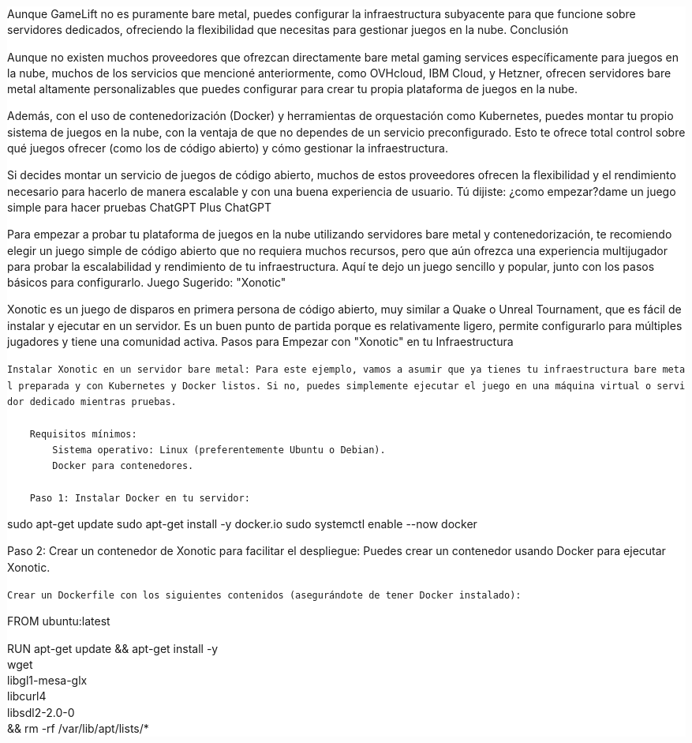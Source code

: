 Aunque GameLift no es puramente bare metal, puedes configurar la infraestructura subyacente para que funcione sobre servidores dedicados, ofreciendo la flexibilidad que necesitas para gestionar juegos en la nube.
Conclusión

Aunque no existen muchos proveedores que ofrezcan directamente bare metal gaming services específicamente para juegos en la nube, muchos de los servicios que mencioné anteriormente, como OVHcloud, IBM Cloud, y Hetzner, ofrecen servidores bare metal altamente personalizables que puedes configurar para crear tu propia plataforma de juegos en la nube.

Además, con el uso de contenedorización (Docker) y herramientas de orquestación como Kubernetes, puedes montar tu propio sistema de juegos en la nube, con la ventaja de que no dependes de un servicio preconfigurado. Esto te ofrece total control sobre qué juegos ofrecer (como los de código abierto) y cómo gestionar la infraestructura.

Si decides montar un servicio de juegos de código abierto, muchos de estos proveedores ofrecen la flexibilidad y el rendimiento necesario para hacerlo de manera escalable y con una buena experiencia de usuario.
Tú dijiste:
¿como empezar?dame un juego simple para hacer pruebas
ChatGPT Plus
ChatGPT

Para empezar a probar tu plataforma de juegos en la nube utilizando servidores bare metal y contenedorización, te recomiendo elegir un juego simple de código abierto que no requiera muchos recursos, pero que aún ofrezca una experiencia multijugador para probar la escalabilidad y rendimiento de tu infraestructura. Aquí te dejo un juego sencillo y popular, junto con los pasos básicos para configurarlo.
Juego Sugerido: "Xonotic"

Xonotic es un juego de disparos en primera persona de código abierto, muy similar a Quake o Unreal Tournament, que es fácil de instalar y ejecutar en un servidor. Es un buen punto de partida porque es relativamente ligero, permite configurarlo para múltiples jugadores y tiene una comunidad activa.
Pasos para Empezar con "Xonotic" en tu Infraestructura

    Instalar Xonotic en un servidor bare metal: Para este ejemplo, vamos a asumir que ya tienes tu infraestructura bare metal preparada y con Kubernetes y Docker listos. Si no, puedes simplemente ejecutar el juego en una máquina virtual o servidor dedicado mientras pruebas.

        Requisitos mínimos:
            Sistema operativo: Linux (preferentemente Ubuntu o Debian).
            Docker para contenedores.

        Paso 1: Instalar Docker en tu servidor:

sudo apt-get update
sudo apt-get install -y docker.io
sudo systemctl enable --now docker

Paso 2: Crear un contenedor de Xonotic para facilitar el despliegue: Puedes crear un contenedor usando Docker para ejecutar Xonotic.

    Crear un Dockerfile con los siguientes contenidos (asegurándote de tener Docker instalado):

FROM ubuntu:latest

RUN apt-get update && apt-get install -y \
    wget \
    libgl1-mesa-glx \
    libcurl4 \
    libsdl2-2.0-0 \
    && rm -rf /var/lib/apt/lists/*

